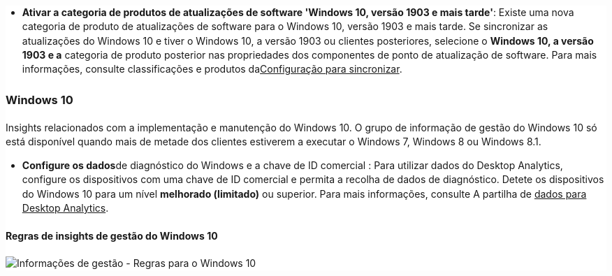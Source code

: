 - **Ativar a categoria de produtos de atualizações de software 'Windows 10, versão 1903 e mais tarde'**: Existe uma nova categoria de produto de atualizações de software para o Windows 10, versão 1903 e mais tarde. Se sincronizar as atualizações do Windows 10 e tiver o Windows 10, a versão 1903 ou clientes posteriores, selecione o **Windows 10, a versão 1903 e a** categoria de produto posterior nas propriedades dos componentes de ponto de atualização de software. Para mais informações, consulte classificações e produtos da[Configuração para sincronizar](../../../sum/get-started/configure-classifications-and-products.md).

### <a name="windows-10"></a>Windows 10

Insights relacionados com a implementação e manutenção do Windows 10. O grupo de informação de gestão do Windows 10 só está disponível quando mais de metade dos clientes estiverem a executar o Windows 7, Windows 8 ou Windows 8.1.

- **Configure os dados**de diagnóstico do Windows e a chave de ID comercial : Para utilizar dados do Desktop Analytics, configure os dispositivos com uma chave de ID comercial e permita a recolha de dados de diagnóstico. Detete os dispositivos do Windows 10 para um nível **melhorado (limitado)** ou superior. Para mais informações, consulte A partilha de [dados para Desktop Analytics](../../../desktop-analytics/enable-data-sharing.md).

#### <a name="windows-10-management-insights-rules"></a>Regras de insights de gestão do Windows 10

![Informações de gestão - Regras para o Windows 10](./media/Windows-10-insights-group.png)
